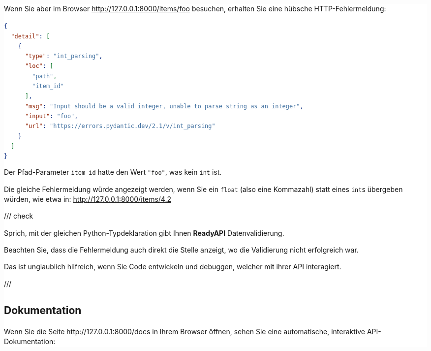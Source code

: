 Wenn Sie aber im Browser <a href="http://127.0.0.1:8000/items/foo" class="external-link" target="_blank">http://127.0.0.1:8000/items/foo</a> besuchen, erhalten Sie eine hübsche HTTP-Fehlermeldung:

```JSON
{
  "detail": [
    {
      "type": "int_parsing",
      "loc": [
        "path",
        "item_id"
      ],
      "msg": "Input should be a valid integer, unable to parse string as an integer",
      "input": "foo",
      "url": "https://errors.pydantic.dev/2.1/v/int_parsing"
    }
  ]
}
```

Der Pfad-Parameter `item_id` hatte den Wert `"foo"`, was kein `int` ist.

Die gleiche Fehlermeldung würde angezeigt werden, wenn Sie ein `float` (also eine Kommazahl) statt eines `int`s übergeben würden, wie etwa in: <a href="http://127.0.0.1:8000/items/4.2" class="external-link" target="_blank">http://127.0.0.1:8000/items/4.2</a>

/// check

Sprich, mit der gleichen Python-Typdeklaration gibt Ihnen **ReadyAPI** Datenvalidierung.

Beachten Sie, dass die Fehlermeldung auch direkt die Stelle anzeigt, wo die Validierung nicht erfolgreich war.

Das ist unglaublich hilfreich, wenn Sie Code entwickeln und debuggen, welcher mit ihrer API interagiert.

///

## Dokumentation

Wenn Sie die Seite <a href="http://127.0.0.1:8000/docs" class="external-link" target="_blank">http://127.0.0.1:8000/docs</a> in Ihrem Browser öffnen, sehen Sie eine automatische, interaktive API-Dokumentation:

